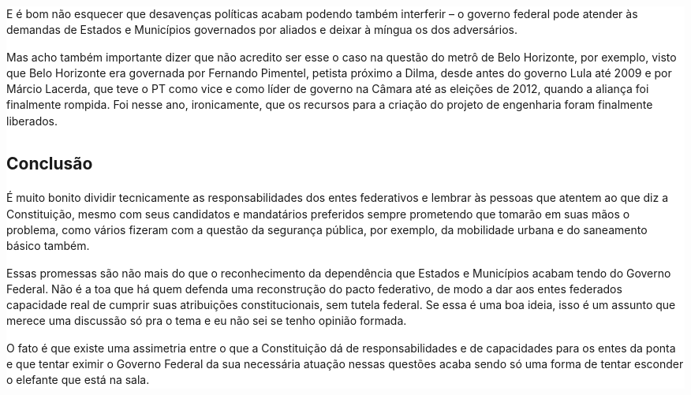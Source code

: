 E é bom não esquecer que desavenças políticas acabam podendo também interferir &#8211; o governo federal pode atender às demandas de Estados e Municípios governados por aliados e deixar à míngua os dos adversários.

Mas acho também importante dizer que não acredito ser esse o caso na questão do metrô de Belo Horizonte, por exemplo, visto que Belo Horizonte era governada por Fernando Pimentel, petista próximo a Dilma, desde antes do governo Lula até 2009 e por Márcio Lacerda, que teve o PT como vice e como líder de governo na Câmara até as eleições de 2012, quando a aliança foi finalmente rompida. Foi nesse ano, ironicamente, que os recursos para a criação do projeto de engenharia foram finalmente liberados.

## Conclusão

É muito bonito dividir tecnicamente as responsabilidades dos entes federativos e lembrar às pessoas que atentem ao que diz a Constituição, mesmo com seus candidatos e mandatários preferidos sempre prometendo que tomarão em suas mãos o problema, como vários fizeram com a questão da segurança pública, por exemplo, da mobilidade urbana e do saneamento básico também.

Essas promessas são não mais do que o reconhecimento da dependência que Estados e Municípios acabam tendo do Governo Federal. Não é a toa que há quem defenda uma reconstrução do pacto federativo, de modo a dar aos entes federados capacidade real de cumprir suas atribuições constitucionais, sem tutela federal. Se essa é uma boa ideia, isso é um assunto que merece uma discussão só pra o tema e eu não sei se tenho opinião formada.

O fato é que existe uma assimetria entre o que a Constituição dá de responsabilidades e de capacidades para os entes da ponta e que tentar eximir o Governo Federal da sua necessária atuação nessas questões acaba sendo só uma forma de tentar esconder o elefante que está na sala.

 [1]: http://politi.kov.blog.br/2014/05/08/guia-contra-engabelacao-no-discurso-politico-valores-absolutos/
 [2]: http://politi.kov.blog.br/2014/05/15/guia-contra-engabelacao-no-discurso-politico-o-enigma-do-metro-de-belo-horizonte/
 [3]: http://bzfd.it/TNJiFD
 [4]: http://www.receita.fazenda.gov.br/publico/estudoTributarios/estatisticas/CTB2012.pdf
 [5]: http://www.receita.fazenda.gov.br/AutomaticoSRFSinot/2014/01/22/2014_01_22_17_14_35_1015774971.html
 [6]: https://www.tesouro.fazenda.gov.br/documents/10180/195753/Boletim_FPM_FPE_2013_12.pdf
 [7]: http://www2.planalto.gov.br/acompanhe-o-planalto/discursos/discursos-da-presidenta/discurso-da-presidenta-da-republica-dilma-rousseff-durante-cerimonia-de-entrega-de-maquinas-e-de-assinatura-das-ordens-de-servico-da-br-158-e-da-br-487